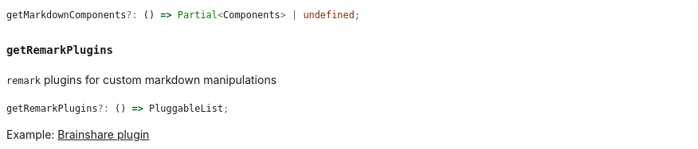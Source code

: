 ```ts
getMarkdownComponents?: () => Partial<Components> | undefined;
```
### `getRemarkPlugins`

`remark` plugins for custom markdown manipulations

```ts
getRemarkPlugins?: () => PluggableList;
```

Example: [Brainshare plugin](https://github.com/veramolabs/agent-explorer-plugin-brainshare/blob/4de0d677ffd907dcbaf59028647e45967fdd9c85/src/index.tsx#L105)